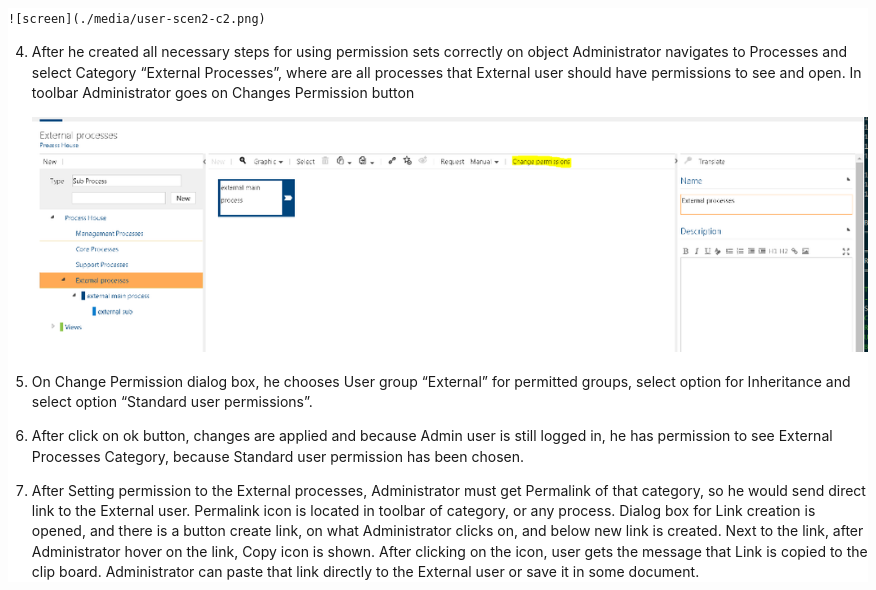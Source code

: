     ![screen](./media/user-scen2-c2.png)

4. After he created all necessary steps for using permission sets correctly on object Administrator navigates to Processes and select Category “External Processes”, where are all processes that External user should have permissions to see and open. In toolbar Administrator goes on Changes Permission button 

    ![screen](./media/user-scen2-d.png)

5. On Change Permission dialog box, he chooses User group “External” for permitted groups, select option for Inheritance and select option “Standard user permissions”.

6. After click on ok button, changes are applied and because Admin user is still logged in, he has permission to see External Processes Category, because Standard user permission has been chosen.

7. After Setting permission to the External processes, Administrator must get Permalink of that category, so he would send direct link to the External user. Permalink icon is located in toolbar of category, or any process. Dialog box for Link creation is opened, and there is a button create link, on what Administrator clicks on, and below new link is created. Next to the link, after Administrator hover on the link, Copy icon is shown. 
After clicking on the icon, user gets the message that Link is copied to the clip board. Administrator can paste that link directly to the External user or save it in some document.
